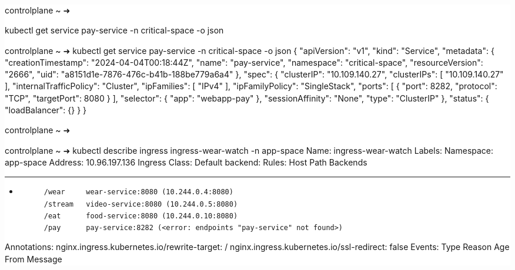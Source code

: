 controlplane ~ ➜  


kubectl get service pay-service -n critical-space -o json


controlplane ~ ➜  kubectl get service pay-service -n critical-space -o json
{
    "apiVersion": "v1",
    "kind": "Service",
    "metadata": {
        "creationTimestamp": "2024-04-04T00:18:44Z",
        "name": "pay-service",
        "namespace": "critical-space",
        "resourceVersion": "2666",
        "uid": "a8151d1e-7876-476c-b41b-188be779a6a4"
    },
    "spec": {
        "clusterIP": "10.109.140.27",
        "clusterIPs": [
            "10.109.140.27"
        ],
        "internalTrafficPolicy": "Cluster",
        "ipFamilies": [
            "IPv4"
        ],
        "ipFamilyPolicy": "SingleStack",
        "ports": [
            {
                "port": 8282,
                "protocol": "TCP",
                "targetPort": 8080
            }
        ],
        "selector": {
            "app": "webapp-pay"
        },
        "sessionAffinity": "None",
        "type": "ClusterIP"
    },
    "status": {
        "loadBalancer": {}
    }
}

controlplane ~ ➜  

controlplane ~ ➜  kubectl describe ingress ingress-wear-watch -n app-space
Name:             ingress-wear-watch
Labels:           <none>
Namespace:        app-space
Address:          10.96.197.136
Ingress Class:    <none>
Default backend:  <default>
Rules:
  Host        Path  Backends
  ----        ----  --------
  *           
              /wear     wear-service:8080 (10.244.0.4:8080)
              /stream   video-service:8080 (10.244.0.5:8080)
              /eat      food-service:8080 (10.244.0.10:8080)
              /pay      pay-service:8282 (<error: endpoints "pay-service" not found>)
Annotations:  nginx.ingress.kubernetes.io/rewrite-target: /
              nginx.ingress.kubernetes.io/ssl-redirect: false
Events:
  Type    Reason  Age                From                      Message